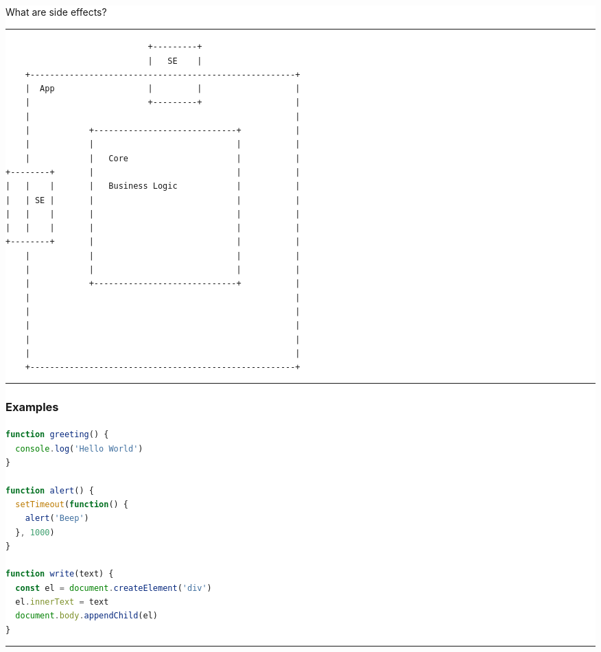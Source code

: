 What are side effects?

---

```
                             +---------+
                             |   SE    |
    +------------------------------------------------------+
    |  App                   |         |                   |
    |                        +---------+                   |
    |                                                      |
    |            +-----------------------------+           |
    |            |                             |           |
    |            |   Core                      |           |
+--------+       |                             |           |
|   |    |       |   Business Logic            |           |
|   | SE |       |                             |           |
|   |    |       |                             |           |
|   |    |       |                             |           |
+--------+       |                             |           |
    |            |                             |           |
    |            |                             |           |
    |            +-----------------------------+           |
    |                                                      |
    |                                                      |
    |                                                      |
    |                                                      |
    |                                                      |
    +------------------------------------------------------+
```

---

### Examples

```js
function greeting() {
  console.log('Hello World')
}

function alert() {
  setTimeout(function() {
    alert('Beep')
  }, 1000)
}

function write(text) {
  const el = document.createElement('div')
  el.innerText = text
  document.body.appendChild(el)
}
```

---